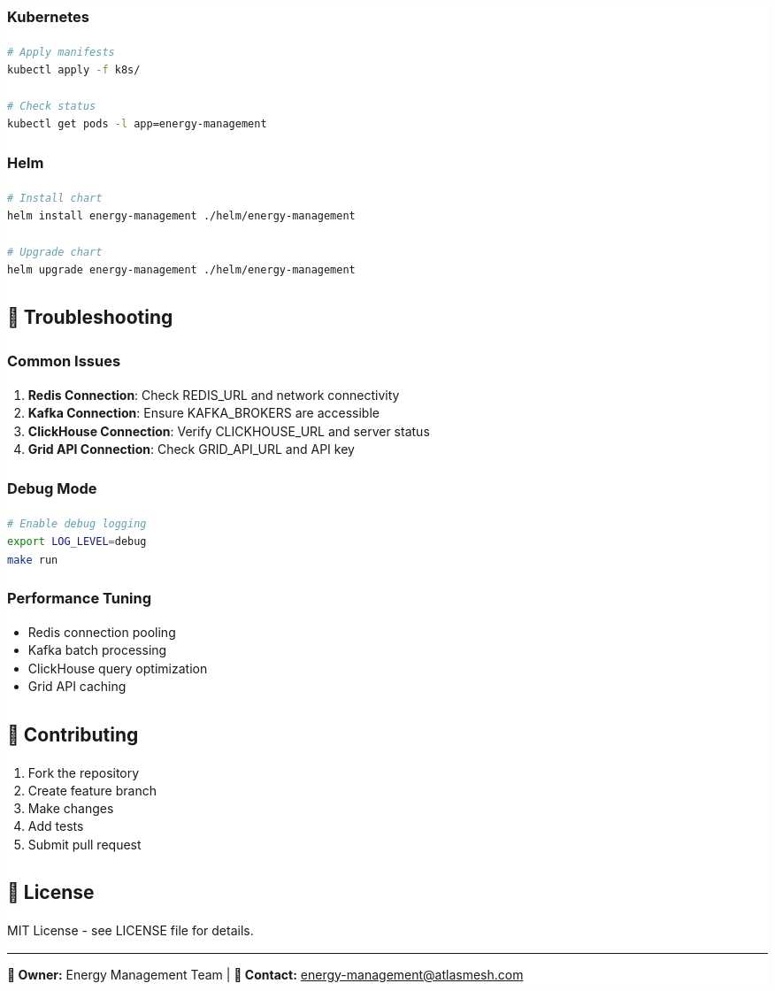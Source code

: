### Kubernetes
```bash
# Apply manifests
kubectl apply -f k8s/

# Check status
kubectl get pods -l app=energy-management
```

### Helm
```bash
# Install chart
helm install energy-management ./helm/energy-management

# Upgrade chart
helm upgrade energy-management ./helm/energy-management
```

## 🔧 **Troubleshooting**

### Common Issues
1. **Redis Connection**: Check REDIS_URL and network connectivity
2. **Kafka Connection**: Ensure KAFKA_BROKERS are accessible
3. **ClickHouse Connection**: Verify CLICKHOUSE_URL and server status
4. **Grid API Connection**: Check GRID_API_URL and API key

### Debug Mode
```bash
# Enable debug logging
export LOG_LEVEL=debug
make run
```

### Performance Tuning
- Redis connection pooling
- Kafka batch processing
- ClickHouse query optimization
- Grid API caching

## 🤝 **Contributing**

1. Fork the repository
2. Create feature branch
3. Make changes
4. Add tests
5. Submit pull request

## 📄 **License**

MIT License - see LICENSE file for details.

---

**🎯 Owner:** Energy Management Team | **📧 Contact:** energy-management@atlasmesh.com

